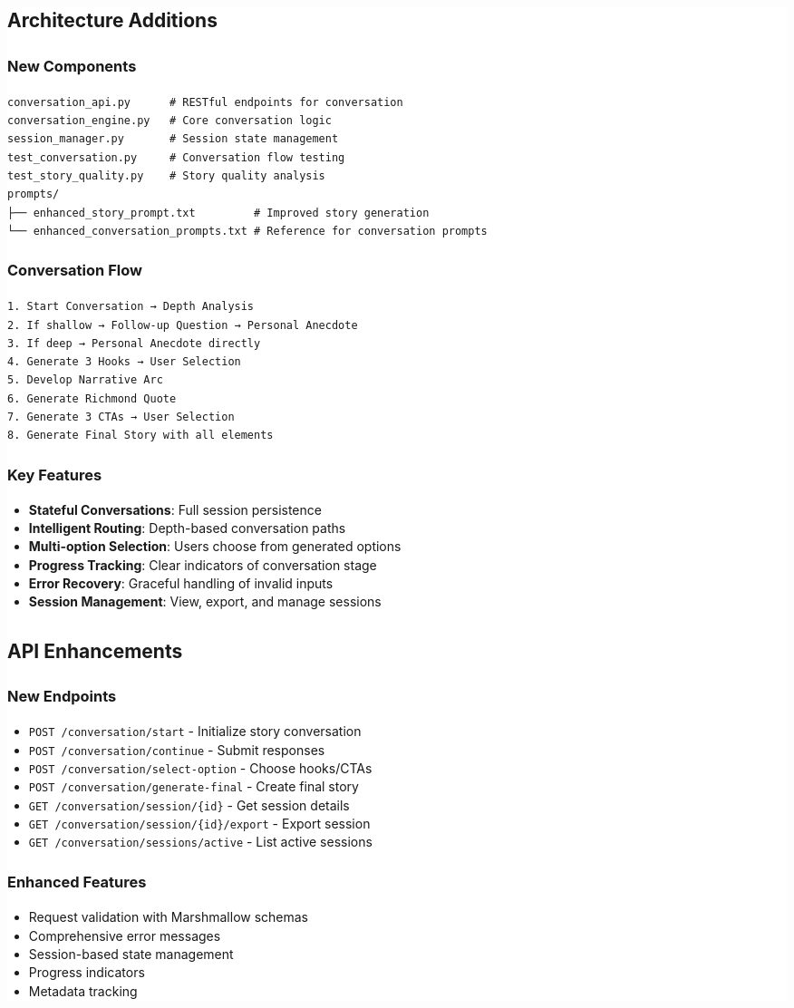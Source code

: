 ## Architecture Additions

### New Components
```
conversation_api.py      # RESTful endpoints for conversation
conversation_engine.py   # Core conversation logic
session_manager.py       # Session state management
test_conversation.py     # Conversation flow testing
test_story_quality.py    # Story quality analysis
prompts/
├── enhanced_story_prompt.txt         # Improved story generation
└── enhanced_conversation_prompts.txt # Reference for conversation prompts
```

### Conversation Flow
```
1. Start Conversation → Depth Analysis
2. If shallow → Follow-up Question → Personal Anecdote
3. If deep → Personal Anecdote directly
4. Generate 3 Hooks → User Selection
5. Develop Narrative Arc
6. Generate Richmond Quote
7. Generate 3 CTAs → User Selection  
8. Generate Final Story with all elements
```

### Key Features
- **Stateful Conversations**: Full session persistence
- **Intelligent Routing**: Depth-based conversation paths
- **Multi-option Selection**: Users choose from generated options
- **Progress Tracking**: Clear indicators of conversation stage
- **Error Recovery**: Graceful handling of invalid inputs
- **Session Management**: View, export, and manage sessions

## API Enhancements

### New Endpoints
- `POST /conversation/start` - Initialize story conversation
- `POST /conversation/continue` - Submit responses
- `POST /conversation/select-option` - Choose hooks/CTAs
- `POST /conversation/generate-final` - Create final story
- `GET /conversation/session/{id}` - Get session details
- `GET /conversation/session/{id}/export` - Export session
- `GET /conversation/sessions/active` - List active sessions

### Enhanced Features
- Request validation with Marshmallow schemas
- Comprehensive error messages
- Session-based state management
- Progress indicators
- Metadata tracking

